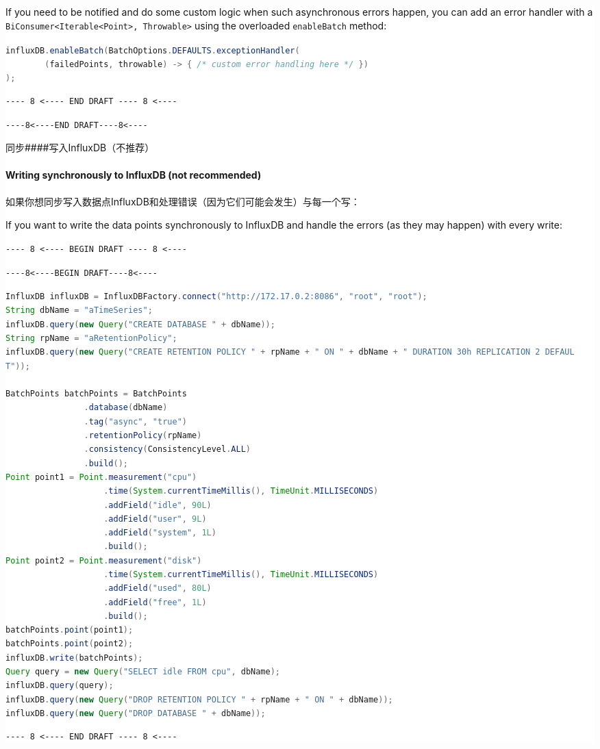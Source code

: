 If you need to be notified and do some custom logic when such asynchronous errors happen, you can add an error handler with a `BiConsumer<Iterable<Point>, Throwable>` using the overloaded `enableBatch` method:

```Java
influxDB.enableBatch(BatchOptions.DEFAULTS.exceptionHandler(
        (failedPoints, throwable) -> { /* custom error handling here */ })
);
```

`---- 8 <---- END DRAFT ---- 8 <----`

`----8<----END DRAFT----8<----`

同步####写入InfluxDB（不推荐）

#### Writing synchronously to InfluxDB (not recommended)

如果你想同步写入数据点InfluxDB和处理错误（因为它们可能会发生）与每一个写：

If you want to write the data points synchronously to InfluxDB and handle the errors (as they may happen) with every write:

`---- 8 <---- BEGIN DRAFT ---- 8 <----`

`----8<----BEGIN DRAFT----8<----`

```Java
InfluxDB influxDB = InfluxDBFactory.connect("http://172.17.0.2:8086", "root", "root");
String dbName = "aTimeSeries";
influxDB.query(new Query("CREATE DATABASE " + dbName));
String rpName = "aRetentionPolicy";
influxDB.query(new Query("CREATE RETENTION POLICY " + rpName + " ON " + dbName + " DURATION 30h REPLICATION 2 DEFAULT"));

BatchPoints batchPoints = BatchPoints
                .database(dbName)
                .tag("async", "true")
                .retentionPolicy(rpName)
                .consistency(ConsistencyLevel.ALL)
                .build();
Point point1 = Point.measurement("cpu")
                    .time(System.currentTimeMillis(), TimeUnit.MILLISECONDS)
                    .addField("idle", 90L)
                    .addField("user", 9L)
                    .addField("system", 1L)
                    .build();
Point point2 = Point.measurement("disk")
                    .time(System.currentTimeMillis(), TimeUnit.MILLISECONDS)
                    .addField("used", 80L)
                    .addField("free", 1L)
                    .build();
batchPoints.point(point1);
batchPoints.point(point2);
influxDB.write(batchPoints);
Query query = new Query("SELECT idle FROM cpu", dbName);
influxDB.query(query);
influxDB.query(new Query("DROP RETENTION POLICY " + rpName + " ON " + dbName));
influxDB.query(new Query("DROP DATABASE " + dbName));
```
`---- 8 <---- END DRAFT ---- 8 <----`
